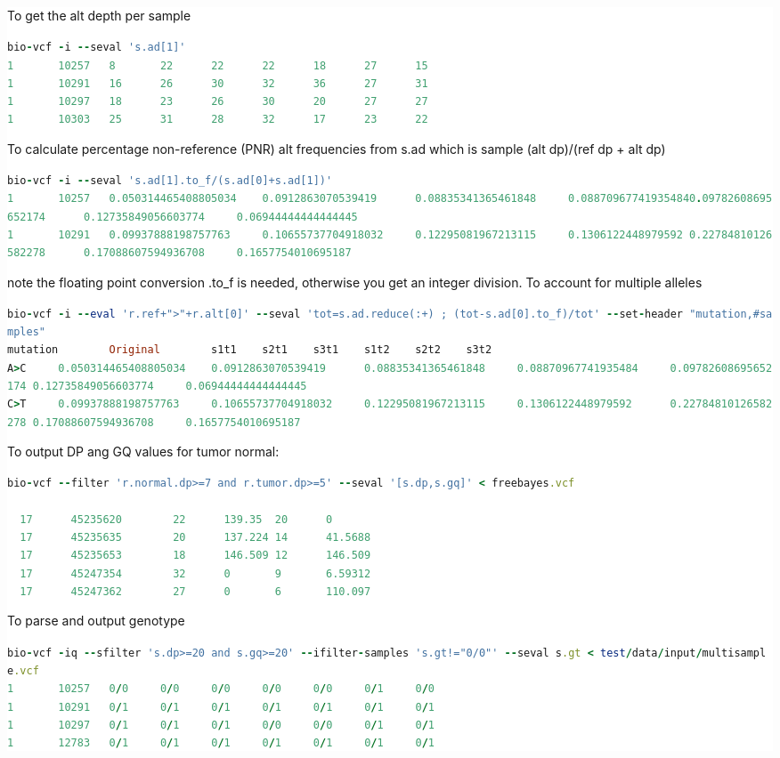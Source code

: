 To get the alt depth per sample

```ruby
bio-vcf -i --seval 's.ad[1]'
1       10257   8       22      22      22      18      27      15
1       10291   16      26      30      32      36      27      31
1       10297   18      23      26      30      20      27      27
1       10303   25      31      28      32      17      23      22
```

To calculate percentage non-reference (PNR) alt frequencies from s.ad
which is sample (alt dp)/(ref dp + alt dp)

```ruby
bio-vcf -i --seval 's.ad[1].to_f/(s.ad[0]+s.ad[1])'
1       10257   0.050314465408805034    0.0912863070539419      0.08835341365461848     0.088709677419354840.09782608695652174      0.12735849056603774     0.06944444444444445
1       10291   0.09937888198757763     0.10655737704918032     0.12295081967213115     0.1306122448979592 0.22784810126582278      0.17088607594936708     0.1657754010695187
```

note the floating point conversion .to_f is needed, otherwise you get
an integer division. To account for multiple alleles

```ruby
bio-vcf -i --eval 'r.ref+">"+r.alt[0]' --seval 'tot=s.ad.reduce(:+) ; (tot-s.ad[0].to_f)/tot' --set-header "mutation,#samples"
mutation        Original        s1t1    s2t1    s3t1    s1t2    s2t2    s3t2
A>C     0.050314465408805034    0.0912863070539419      0.08835341365461848     0.08870967741935484     0.09782608695652174 0.12735849056603774     0.06944444444444445
C>T     0.09937888198757763     0.10655737704918032     0.12295081967213115     0.1306122448979592      0.22784810126582278 0.17088607594936708     0.1657754010695187
```

To output DP ang GQ values for tumor normal:

```ruby
bio-vcf --filter 'r.normal.dp>=7 and r.tumor.dp>=5' --seval '[s.dp,s.gq]' < freebayes.vcf

  17      45235620        22      139.35  20      0
  17      45235635        20      137.224 14      41.5688
  17      45235653        18      146.509 12      146.509
  17      45247354        32      0       9       6.59312
  17      45247362        27      0       6       110.097

```

To parse and output genotype

```ruby
bio-vcf -iq --sfilter 's.dp>=20 and s.gq>=20' --ifilter-samples 's.gt!="0/0"' --seval s.gt < test/data/input/multisample.vcf
1       10257   0/0     0/0     0/0     0/0     0/0     0/1     0/0
1       10291   0/1     0/1     0/1     0/1     0/1     0/1     0/1
1       10297   0/1     0/1     0/1     0/0     0/0     0/1     0/1
1       12783   0/1     0/1     0/1     0/1     0/1     0/1     0/1
```
